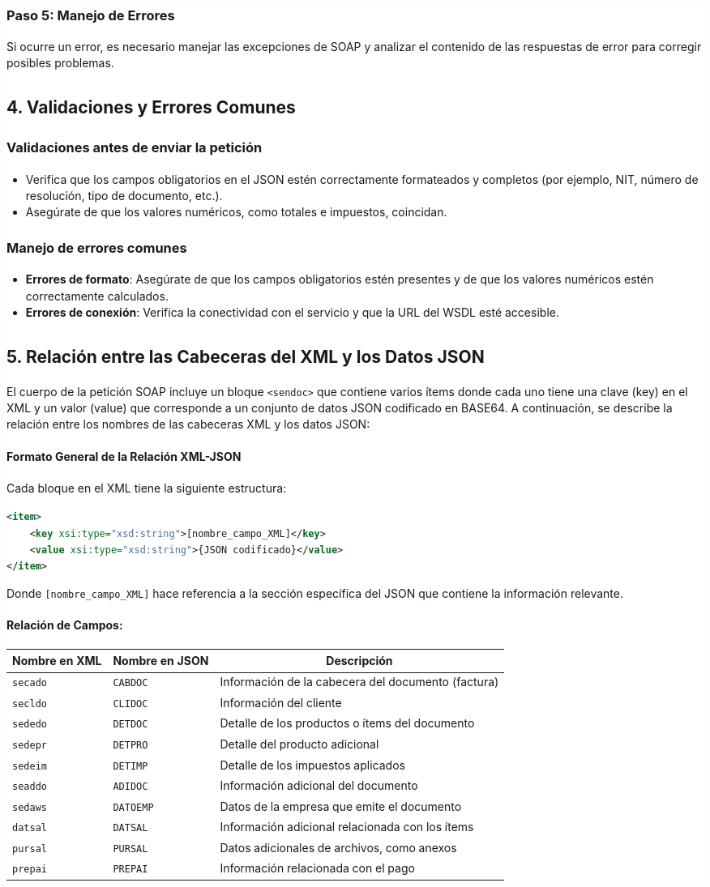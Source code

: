 ### **Paso 5: Manejo de Errores**
Si ocurre un error, es necesario manejar las excepciones de SOAP y analizar el contenido de las respuestas de error para corregir posibles problemas.

## 4. **Validaciones y Errores Comunes**
### **Validaciones antes de enviar la petición**
- Verifica que los campos obligatorios en el JSON estén correctamente formateados y completos (por ejemplo, NIT, número de resolución, tipo de documento, etc.).
- Asegúrate de que los valores numéricos, como totales e impuestos, coincidan.

### **Manejo de errores comunes**
- **Errores de formato**: Asegúrate de que los campos obligatorios estén presentes y de que los valores numéricos estén correctamente calculados.
- **Errores de conexión**: Verifica la conectividad con el servicio y que la URL del WSDL esté accesible.

## 5. **Relación entre las Cabeceras del XML y los Datos JSON**
El cuerpo de la petición SOAP incluye un bloque `<sendoc>` que contiene varios ítems donde cada uno tiene una clave (key) en el XML y un valor (value) que corresponde a un conjunto de datos JSON codificado en BASE64. A continuación, se describe la relación entre los nombres de las cabeceras XML y los datos JSON:

#### **Formato General de la Relación XML-JSON**
Cada bloque en el XML tiene la siguiente estructura:
```xml
<item>
    <key xsi:type="xsd:string">[nombre_campo_XML]</key>
    <value xsi:type="xsd:string">{JSON codificado}</value>
</item>
```
Donde `[nombre_campo_XML]` hace referencia a la sección específica del JSON que contiene la información relevante.

#### **Relación de Campos:**

| **Nombre en XML** | **Nombre en JSON** | **Descripción**                                      |
|-------------------|--------------------|------------------------------------------------------|
| `secado`          | `CABDOC`           | Información de la cabecera del documento (factura)   |
| `secldo`          | `CLIDOC`           | Información del cliente                              |
| `sededo`          | `DETDOC`           | Detalle de los productos o ítems del documento       |
| `sedepr`          | `DETPRO`           | Detalle del producto adicional                       |
| `sedeim`          | `DETIMP`           | Detalle de los impuestos aplicados                   |
| `seaddo`          | `ADIDOC`           | Información adicional del documento                  |
| `sedaws`          | `DATOEMP`          | Datos de la empresa que emite el documento           |
| `datsal`          | `DATSAL`           | Información adicional relacionada con los ítems      |
| `pursal`          | `PURSAL`           | Datos adicionales de archivos, como anexos          |
| `prepai`          | `PREPAI`           | Información relacionada con el pago                  |

